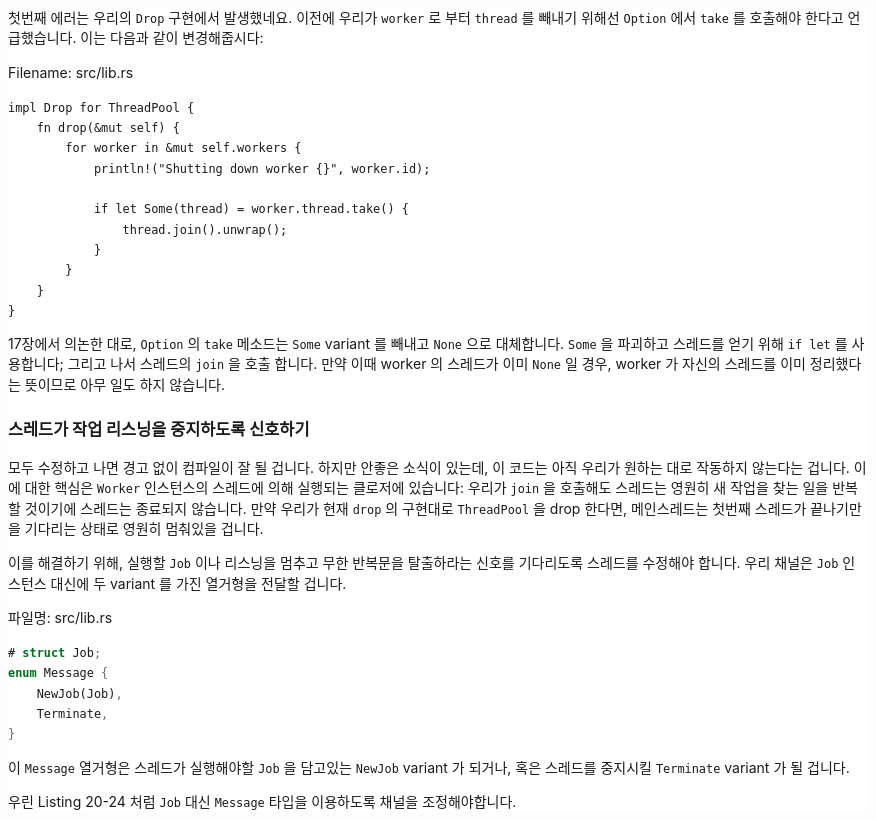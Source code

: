 첫번째 에러는 우리의 `Drop` 구현에서 발생했네요.
이전에 우리가 `worker` 로 부터 `thread` 를 빼내기 위해선 `Option` 에서
`take` 를 호출해야 한다고 언급했습니다. 이는 다음과 같이 변경해줍시다:

<span class="filename">Filename: src/lib.rs</span>

```rust,ignore
impl Drop for ThreadPool {
    fn drop(&mut self) {
        for worker in &mut self.workers {
            println!("Shutting down worker {}", worker.id);

            if let Some(thread) = worker.thread.take() {
                thread.join().unwrap();
            }
        }
    }
}
```

17장에서 의논한 대로, `Option` 의 `take` 메소드는 `Some` variant 를 빼내고 `None`
으로 대체합니다. `Some` 을 파괴하고 스레드를 얻기 위해 `if let` 를 사용합니다;
그리고 나서 스레드의 `join` 을 호출 합니다. 만약 이때 worker 의 스레드가 이미
`None` 일 경우, worker 가 자신의 스레드를 이미 정리했다는 뜻이므로 아무 일도 하지
않습니다.

### 스레드가 작업 리스닝을 중지하도록 신호하기

모두 수정하고 나면 경고 없이 컴파일이 잘 될 겁니다. 하지만 안좋은 소식이 있는데,
이 코드는 아직 우리가 원하는 대로 작동하지 않는다는 겁니다.
이에 대한 핵심은 `Worker` 인스턴스의 스레드에 의해 실행되는 클로저에 있습니다:
우리가 `join` 을 호출해도 스레드는 영원히 새 작업을 찾는 일을 반복할 것이기에
스레드는 종료되지 않습니다. 만약 우리가 현재 `drop` 의 구현대로 `ThreadPool` 을
drop 한다면, 메인스레드는 첫번째 스레드가 끝나기만을 기다리는 상태로 영원히
멈춰있을 겁니다.

이를 해결하기 위해, 실행할 `Job` 이나 리스닝을 멈추고
무한 반복문을 탈출하라는 신호를 기다리도록 스레드를 수정해야 합니다.
우리 채널은 `Job` 인스턴스 대신에 두 variant 를 가진 열거형을
전달할 겁니다.

<span class="filename">파일명: src/lib.rs</span>

```rust
# struct Job;
enum Message {
    NewJob(Job),
    Terminate,
}
```

이 `Message` 열거형은 스레드가 실행해야할
`Job` 을 담고있는 `NewJob` variant 가 되거나,
혹은 스레드를 중지시킬 `Terminate` variant 가 될 겁니다.

우린 Listing 20-24 처럼 `Job` 대신 `Message` 타입을 이용하도록
채널을 조정해야합니다.
